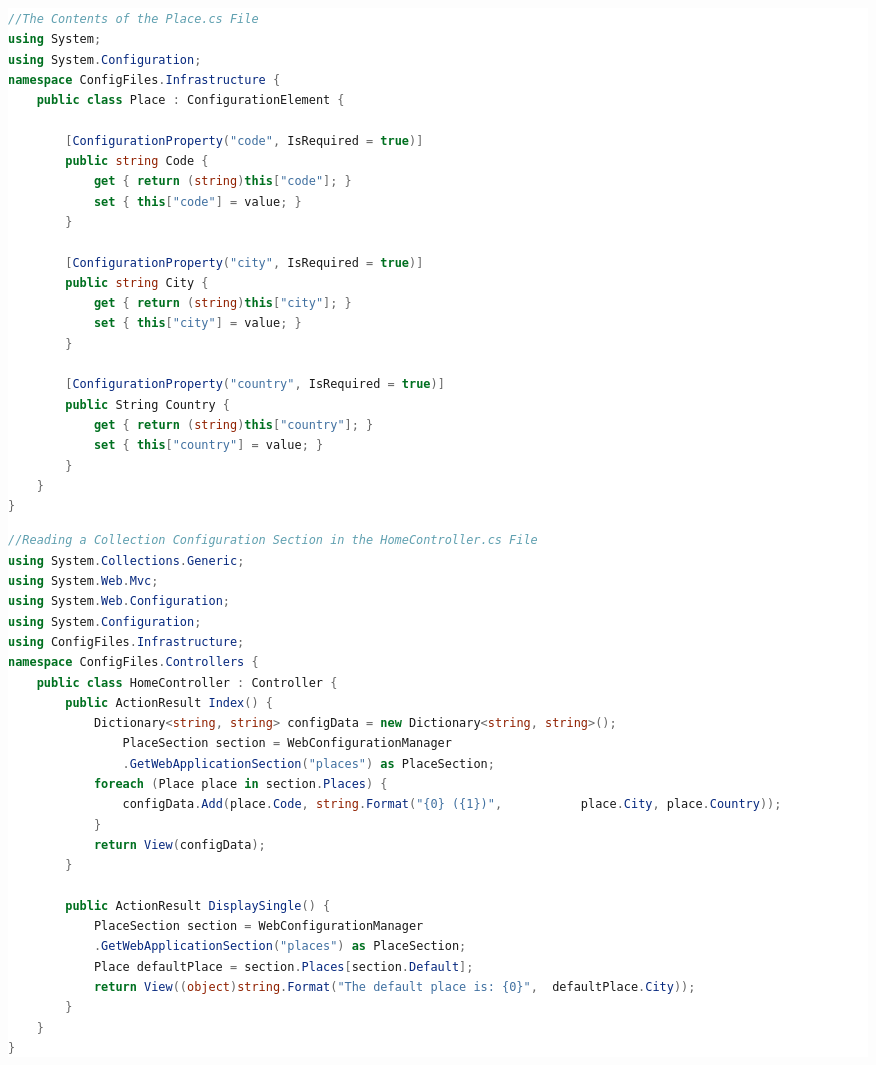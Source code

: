 ```cs
//The Contents of the Place.cs File
using System;
using System.Configuration;
namespace ConfigFiles.Infrastructure {
	public class Place : ConfigurationElement {

		[ConfigurationProperty("code", IsRequired = true)]
		public string Code {
			get { return (string)this["code"]; }
			set { this["code"] = value; }
		}
		
		[ConfigurationProperty("city", IsRequired = true)]
		public string City {
			get { return (string)this["city"]; }
			set { this["city"] = value; }
		}
		
		[ConfigurationProperty("country", IsRequired = true)]
		public String Country {
			get { return (string)this["country"]; }
			set { this["country"] = value; }
		}
	}
}
```

```cs
//Reading a Collection Configuration Section in the HomeController.cs File
using System.Collections.Generic;
using System.Web.Mvc;
using System.Web.Configuration;
using System.Configuration;
using ConfigFiles.Infrastructure;
namespace ConfigFiles.Controllers {
	public class HomeController : Controller {
		public ActionResult Index() {
			Dictionary<string, string> configData = new Dictionary<string, string>();
				PlaceSection section = WebConfigurationManager
				.GetWebApplicationSection("places") as PlaceSection;
			foreach (Place place in section.Places) {
				configData.Add(place.Code, string.Format("{0} ({1})",			place.City, place.Country));
			}
			return View(configData);
		}
		
		public ActionResult DisplaySingle() {
			PlaceSection section = WebConfigurationManager
			.GetWebApplicationSection("places") as PlaceSection;
			Place defaultPlace = section.Places[section.Default];
			return View((object)string.Format("The default place is: {0}",	defaultPlace.City));
		}
	}
}
```

